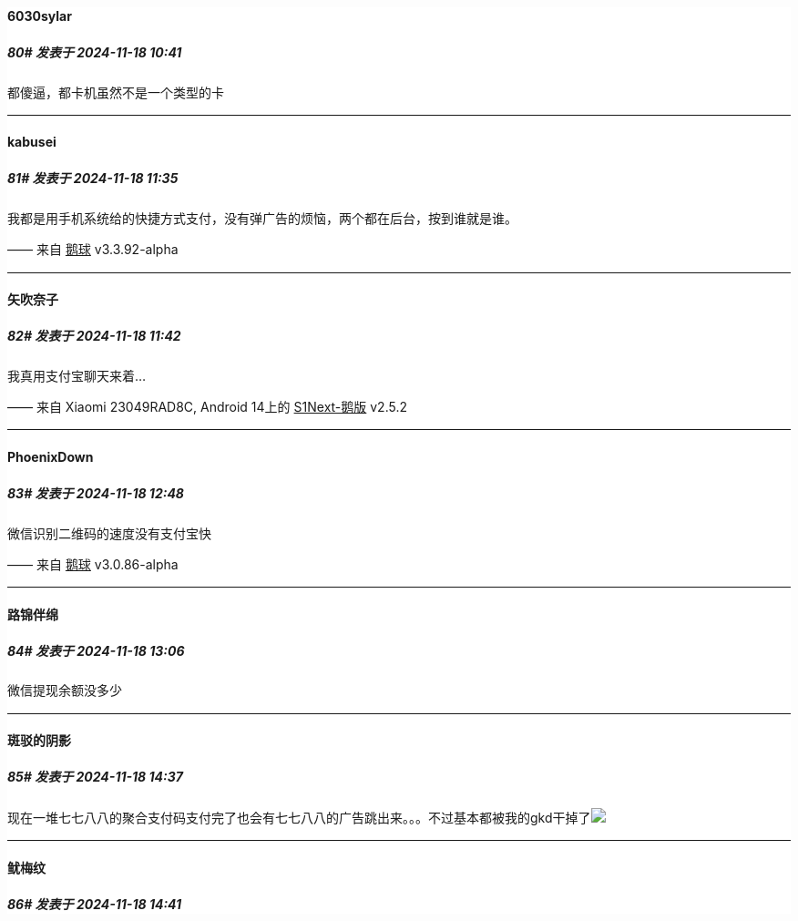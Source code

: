 ####  6030sylar  
##### 80#       发表于 2024-11-18 10:41

都傻逼，都卡机虽然不是一个类型的卡


*****

####  kabusei  
##### 81#       发表于 2024-11-18 11:35

我都是用手机系统给的快捷方式支付，没有弹广告的烦恼，两个都在后台，按到谁就是谁。

—— 来自 [鹅球](https://www.pgyer.com/xfPejhuq) v3.3.92-alpha

*****

####  矢吹奈子  
##### 82#       发表于 2024-11-18 11:42

我真用支付宝聊天来着…

—— 来自 Xiaomi 23049RAD8C, Android 14上的 [S1Next-鹅版](https://github.com/ykrank/S1-Next/releases) v2.5.2


*****

####  PhoenixDown  
##### 83#       发表于 2024-11-18 12:48

微信识别二维码的速度没有支付宝快

—— 来自 [鹅球](https://www.pgyer.com/xfPejhuq) v3.0.86-alpha


*****

####  路锦伴绵  
##### 84#       发表于 2024-11-18 13:06

微信提现余额没多少


*****

####  斑驳的阴影  
##### 85#       发表于 2024-11-18 14:37

现在一堆七七八八的聚合支付码支付完了也会有七七八八的广告跳出来。。。不过基本都被我的gkd干掉了<img src="https://static.saraba1st.com/image/smiley/face2017/018.png" referrerpolicy="no-referrer">


*****

####  鱿梅纹  
##### 86#       发表于 2024-11-18 14:41
